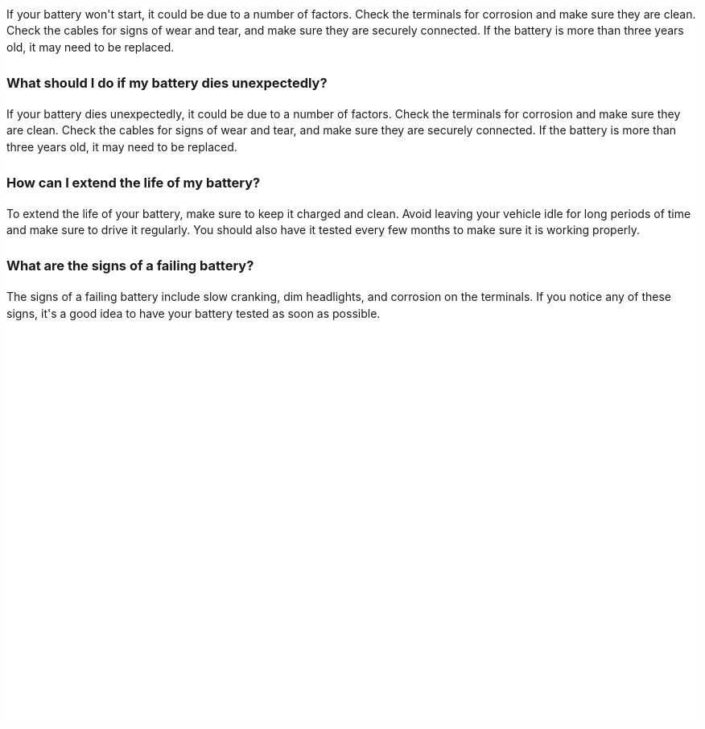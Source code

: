 <p>If your battery won't start, it could be due to a number of factors. Check the terminals for corrosion and make sure they are clean. Check the cables for signs of wear and tear, and make sure they are securely connected. If the battery is more than three years old, it may need to be replaced.</p>

<h3>What should I do if my battery dies unexpectedly?</h3>

<p>If your battery dies unexpectedly, it could be due to a number of factors. Check the terminals for corrosion and make sure they are clean. Check the cables for signs of wear and tear, and make sure they are securely connected. If the battery is more than three years old, it may need to be replaced.</p>

<h3>How can I extend the life of my battery?</h3>

<p>To extend the life of your battery, make sure to keep it charged and clean. Avoid leaving your vehicle idle for long periods of time and make sure to drive it regularly. You should also have it tested every few months to make sure it is working properly.</p>

<h3>What are the signs of a failing battery?</h3>

<p>The signs of a failing battery include slow cranking, dim headlights, and corrosion on the terminals. If you notice any of these signs, it's a good idea to have your battery tested as soon as possible.</p>

<div style="position: relative; padding-bottom: 56.25%; overflow: hidden"><iframe src="https://www.youtube.com/embed/NjPquFVxtxs" frameborder="0" allow="accelerometer; autoplay; clipboard-write; encrypted-media; gyroscope; picture-in-picture; web-share" allowfullscreen style="position: absolute; top: 0; left: 0; width: 100%; height: 100%;"></iframe>
</div>
